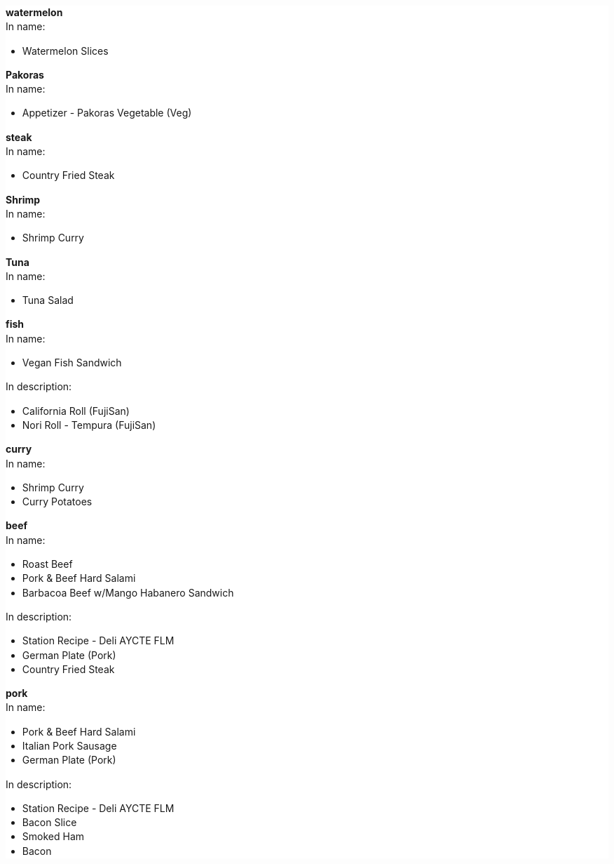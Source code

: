 **watermelon**  
In name:   
 - Watermelon Slices  
  
**Pakoras**  
In name:   
 - Appetizer -  Pakoras Vegetable (Veg)  
  
**steak**  
In name:   
 - Country Fried Steak  
  
**Shrimp**  
In name:   
 - Shrimp Curry  
  
**Tuna**  
In name:   
 - Tuna Salad  
  
**fish**  
In name:   
 - Vegan Fish Sandwich  
  
In description:   
 - California Roll  (FujiSan)  
 - Nori Roll - Tempura (FujiSan)  
  
**curry**  
In name:   
 - Shrimp Curry  
 - Curry Potatoes  
  
**beef**  
In name:   
 - Roast Beef  
 - Pork & Beef Hard Salami  
 - Barbacoa Beef w/Mango Habanero Sandwich  
  
In description:   
 - Station Recipe - Deli  AYCTE FLM  
 - German Plate (Pork)  
 - Country Fried Steak  
  
**pork**  
In name:   
 - Pork & Beef Hard Salami  
 - Italian Pork Sausage  
 - German Plate (Pork)  
  
In description:   
 - Station Recipe - Deli  AYCTE FLM  
 - Bacon Slice  
 - Smoked Ham  
 - Bacon  
  